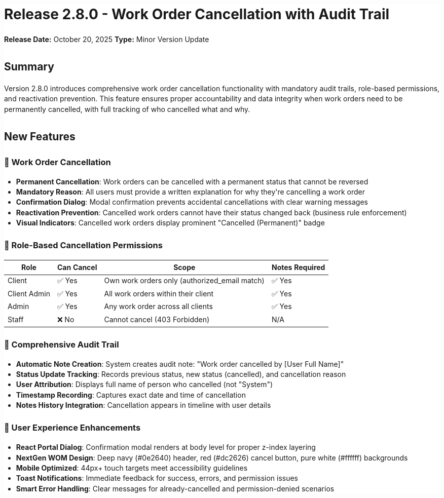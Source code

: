 # Release 2.8.0 - Work Order Cancellation with Audit Trail

**Release Date:** October 20, 2025
**Type:** Minor Version Update

## Summary
Version 2.8.0 introduces comprehensive work order cancellation functionality with mandatory audit trails, role-based permissions, and reactivation prevention. This feature ensures proper accountability and data integrity when work orders need to be permanently cancelled, with full tracking of who cancelled what and why.

## New Features

### 🚫 Work Order Cancellation
- **Permanent Cancellation**: Work orders can be cancelled with a permanent status that cannot be reversed
- **Mandatory Reason**: All users must provide a written explanation for why they're cancelling a work order
- **Confirmation Dialog**: Modal confirmation prevents accidental cancellations with clear warning messages
- **Reactivation Prevention**: Cancelled work orders cannot have their status changed back (business rule enforcement)
- **Visual Indicators**: Cancelled work orders display prominent "Cancelled (Permanent)" badge

### 🔐 Role-Based Cancellation Permissions

| Role | Can Cancel | Scope | Notes Required |
|------|------------|-------|----------------|
| Client | ✅ Yes | Own work orders only (authorized_email match) | ✅ Yes |
| Client Admin | ✅ Yes | All work orders within their client | ✅ Yes |
| Admin | ✅ Yes | Any work order across all clients | ✅ Yes |
| Staff | ❌ No | Cannot cancel (403 Forbidden) | N/A |

### 📝 Comprehensive Audit Trail
- **Automatic Note Creation**: System creates audit note: "Work order cancelled by [User Full Name]"
- **Status Update Tracking**: Records previous status, new status (cancelled), and cancellation reason
- **User Attribution**: Displays full name of person who cancelled (not "System")
- **Timestamp Recording**: Captures exact date and time of cancellation
- **Notes History Integration**: Cancellation appears in timeline with user details

### 🎨 User Experience Enhancements
- **React Portal Dialog**: Confirmation modal renders at body level for proper z-index layering
- **NextGen WOM Design**: Deep navy (#0e2640) header, red (#dc2626) cancel button, pure white (#ffffff) backgrounds
- **Mobile Optimized**: 44px+ touch targets meet accessibility guidelines
- **Toast Notifications**: Immediate feedback for success, errors, and permission issues
- **Smart Error Handling**: Clear messages for already-cancelled and permission-denied scenarios
